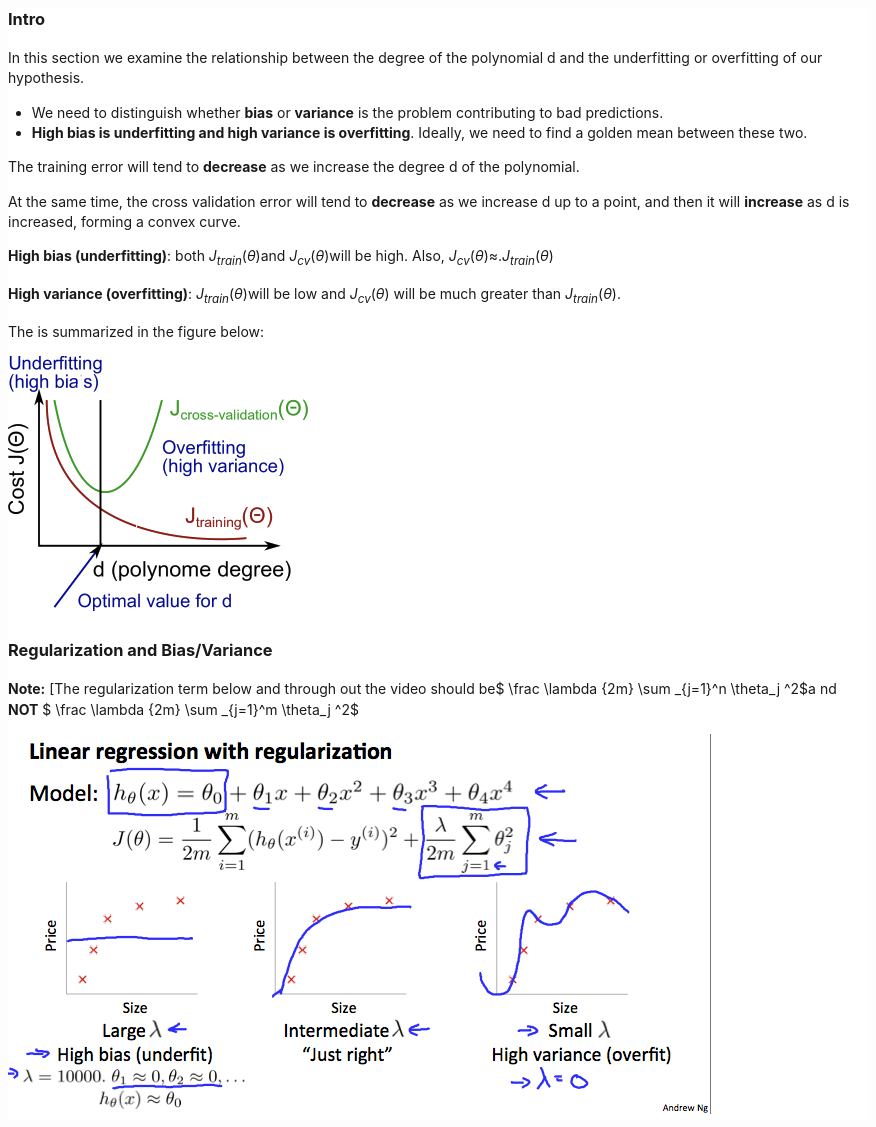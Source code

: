 

### Intro

In this section we examine the relationship between the degree of the polynomial d and the underfitting or overfitting of our hypothesis.

- We need to distinguish whether **bias** or **variance** is the problem contributing to bad predictions.
- **High bias is underfitting and high variance is overfitting**. Ideally, we need to find a golden mean between these two.

The training error will tend to **decrease** as we increase the degree d of the polynomial.

At the same time, the cross validation error will tend to **decrease** as we increase d up to a point, and then it will **increase** as d is increased, forming a convex curve.

**High bias (underfitting)**: both $J_{train}(\theta)$and  $J_{cv}(\theta)$will be high. Also, $J_{cv}(\theta)$≈.$J_{train}(\theta)$

**High variance (overfitting)**: $J_{train}(\theta)$will be low and $J_{cv}(\theta)$ will be much greater than $J_{train}(\theta)$.

The is summarized in the figure below:

![img](机器学习笔记2.assets/I4dRkz_pEeeHpAqQsW8qwg_bed7efdd48c13e8f75624c817fb39684_fixed.png)





### Regularization and Bias/Variance

**Note:** [The regularization term below and through out the video should be$ \frac \lambda {2m} \sum _{j=1}^n \theta_j ^2$a nd **NOT**  $ \frac \lambda {2m} \sum _{j=1}^m \theta_j ^2$ 

![img](机器学习笔记2.assets/3XyCytntEeataRJ74fuL6g_3b6c06d065d24e0bf8d557e59027e87a_Screenshot-2017-01-13-16.09.36.png)